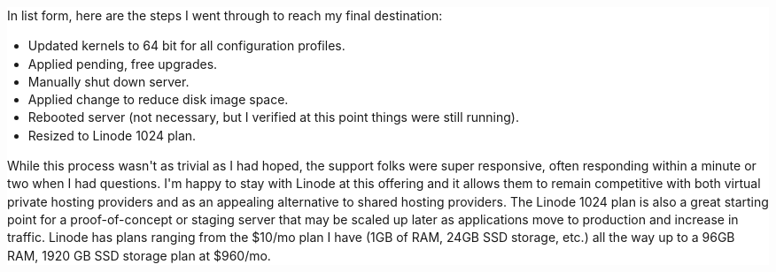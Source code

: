 In list form, here are the steps I went through to reach my final destination:

- Updated kernels to 64 bit for all configuration profiles.
- Applied pending, free upgrades.
- Manually shut down server.
- Applied change to reduce disk image space.
- Rebooted server (not necessary, but I verified at this point things were still running).
- Resized to Linode 1024 plan.

While this process wasn't as trivial as I had hoped, the support folks were super responsive, often responding within a minute or two when I had questions. I'm happy to stay with Linode at this offering and it allows them to remain competitive with both virtual private hosting providers and as an appealing alternative to shared hosting providers. The Linode 1024 plan is also a great starting point for a proof-of-concept or staging server that may be scaled up later as applications move to production and increase in traffic. Linode has plans ranging from the $10/mo plan I have (1GB of RAM, 24GB SSD storage, etc.) all the way up to a 96GB RAM, 1920 GB SSD storage plan at $960/mo.
